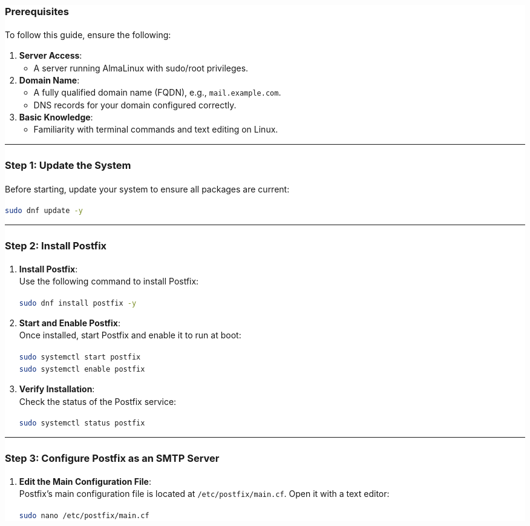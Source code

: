 ### **Prerequisites**  

To follow this guide, ensure the following:  

1. **Server Access**:  
   - A server running AlmaLinux with sudo/root privileges.  
2. **Domain Name**:  
   - A fully qualified domain name (FQDN), e.g., `mail.example.com`.  
   - DNS records for your domain configured correctly.  
3. **Basic Knowledge**:  
   - Familiarity with terminal commands and text editing on Linux.  

---

### **Step 1: Update the System**  

Before starting, update your system to ensure all packages are current:  

```bash
sudo dnf update -y
```  

---

### **Step 2: Install Postfix**  

1. **Install Postfix**:  
   Use the following command to install Postfix:  

   ```bash
   sudo dnf install postfix -y
   ```  

2. **Start and Enable Postfix**:  
   Once installed, start Postfix and enable it to run at boot:  

   ```bash
   sudo systemctl start postfix
   sudo systemctl enable postfix
   ```  

3. **Verify Installation**:  
   Check the status of the Postfix service:  

   ```bash
   sudo systemctl status postfix
   ```  

---

### **Step 3: Configure Postfix as an SMTP Server**  

1. **Edit the Main Configuration File**:  
   Postfix’s main configuration file is located at `/etc/postfix/main.cf`. Open it with a text editor:  

   ```bash
   sudo nano /etc/postfix/main.cf
   ```  
